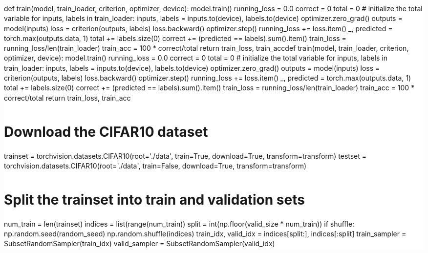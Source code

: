 

 

def train(model, train_loader, criterion, optimizer, device):
    model.train()
    running_loss = 0.0
    correct = 0
    total = 0  # initialize the total variable
    for inputs, labels in train_loader:
        inputs, labels = inputs.to(device), labels.to(device)
        optimizer.zero_grad()
        outputs = model(inputs)
        loss = criterion(outputs, labels)
        loss.backward()
        optimizer.step()
        running_loss += loss.item()
        _, predicted = torch.max(outputs.data, 1)
        total += labels.size(0)
        correct += (predicted == labels).sum().item()
    train_loss = running_loss/len(train_loader)
    train_acc = 100 * correct/total
    return train_loss, train_accdef train(model, train_loader, criterion, optimizer, device):
    model.train()
    running_loss = 0.0
    correct = 0
    total = 0  # initialize the total variable
    for inputs, labels in train_loader:
        inputs, labels = inputs.to(device), labels.to(device)
        optimizer.zero_grad()
        outputs = model(inputs)
        loss = criterion(outputs, labels)
        loss.backward()
        optimizer.step()
        running_loss += loss.item()
        _, predicted = torch.max(outputs.data, 1)
        total += labels.size(0)
        correct += (predicted == labels).sum().item()
    train_loss = running_loss/len(train_loader)
    train_acc = 100 * correct/total
    return train_loss, train_acc


 

# Download the CIFAR10 dataset
trainset = torchvision.datasets.CIFAR10(root='./data', train=True,
                                        download=True, transform=transform)
testset = torchvision.datasets.CIFAR10(root='./data', train=False,
                                       download=True, transform=transform)

# Split the trainset into train and validation sets
num_train = len(trainset)
indices = list(range(num_train))
split = int(np.floor(valid_size * num_train))
if shuffle:
    np.random.seed(random_seed)
    np.random.shuffle(indices)
train_idx, valid_idx = indices[split:], indices[:split]
train_sampler = SubsetRandomSampler(train_idx)
valid_sampler = SubsetRandomSampler(valid_idx)
